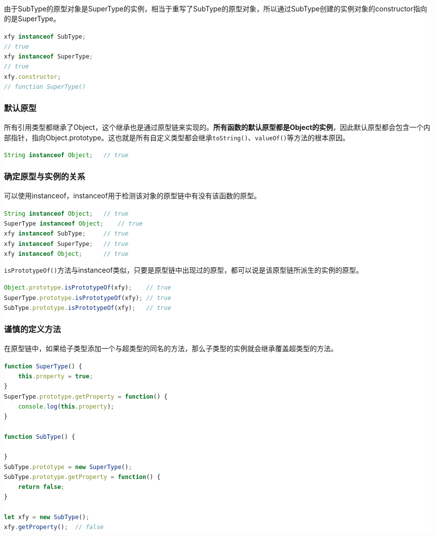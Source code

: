 由于SubType的原型对象是SuperType的实例，相当于重写了SubType的原型对象，所以通过SubType创建的实例对象的constructor指向的是SuperType。

```js
xfy instanceof SubType;
// true
xfy instanceof SuperType;
// true
xfy.constructor;
// function SuperType()
```

### 默认原型

所有引用类型都继承了Object，这个继承也是通过原型链来实现的。**所有函数的默认原型都是Object的实例**，因此默认原型都会包含一个内部指针，指向Object.prototype。这也就是所有自定义类型都会继承`toString()`、`valueOf()`等方法的根本原因。

```js
String instanceof Object;	// true
```

### 确定原型与实例的关系

可以使用instanceof，instanceof用于检测该对象的原型链中有没有该函数的原型。

```js
String instanceof Object;	// true
SuperType instanceof Object;	// true
xfy instanceof SubType;		// true
xfy instanceof SuperType;	// true
xfy instanceof Object;		// true
```

`isPrototypeOf()`方法与instanceof类似，只要是原型链中出现过的原型，都可以说是该原型链所派生的实例的原型。

```js
Object.prototype.isPrototypeOf(xfy);	// true
SuperType.prototype.isPrototypeOf(xfy);	// true
SubType.prototype.isPrototypeOf(xfy);	// true
```

### 谨慎的定义方法

在原型链中，如果给子类型添加一个与超类型的同名的方法，那么子类型的实例就会继承覆盖超类型的方法。

```js
function SuperType() {
    this.property = true;
}
SuperType.prototype.getProperty = function() {
    console.log(this.property);
}

function SubType() {

}
SubType.prototype = new SuperType();
SubType.prototype.getProperty = function() {
    return false;
}

let xfy = new SubType();
xfy.getProperty();  // false
```
